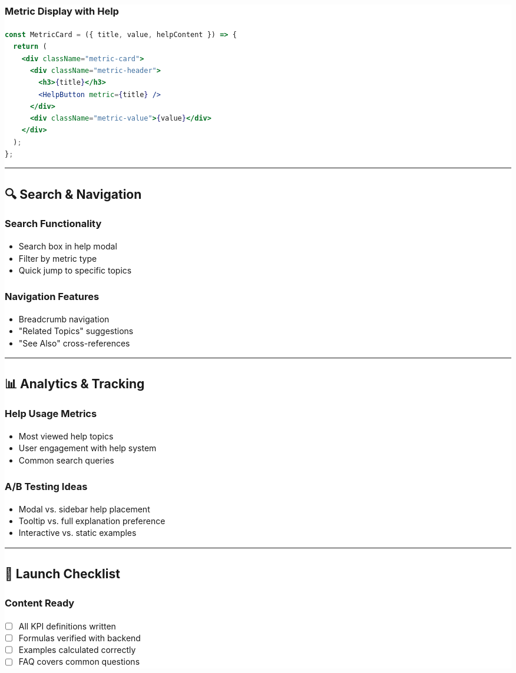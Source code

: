 ### **Metric Display with Help**
```jsx
const MetricCard = ({ title, value, helpContent }) => {
  return (
    <div className="metric-card">
      <div className="metric-header">
        <h3>{title}</h3>
        <HelpButton metric={title} />
      </div>
      <div className="metric-value">{value}</div>
    </div>
  );
};
```

---

## 🔍 **Search & Navigation**

### **Search Functionality**
- Search box in help modal
- Filter by metric type
- Quick jump to specific topics

### **Navigation Features**
- Breadcrumb navigation
- "Related Topics" suggestions
- "See Also" cross-references

---

## 📊 **Analytics & Tracking**

### **Help Usage Metrics**
- Most viewed help topics
- User engagement with help system
- Common search queries

### **A/B Testing Ideas**
- Modal vs. sidebar help placement
- Tooltip vs. full explanation preference
- Interactive vs. static examples

---

## 🚀 **Launch Checklist**

### **Content Ready**
- [ ] All KPI definitions written
- [ ] Formulas verified with backend
- [ ] Examples calculated correctly
- [ ] FAQ covers common questions
